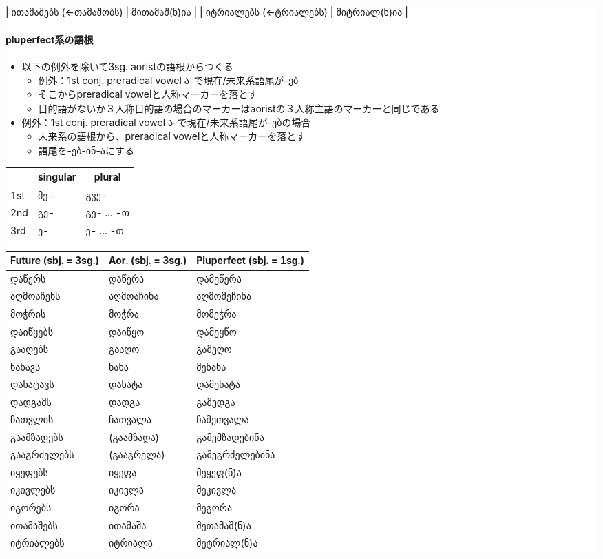| ითამაშებს (<-თამაშობს) | მითამაშ(ნ)ია                   |
| იტრიალებს (<-ტრიალებს) | მიტრიალ(ნ)ია                   |

#### pluperfect系の語根

- 以下の例外を除いて3sg. aoristの語根からつくる
  - 例外：1st conj. preradical vowel ა-で現在/未来系語尾が-ებ
  - そこからpreradical vowelと人称マーカーを落とす
  - 目的語がないか３人称目的語の場合のマーカーはaoristの３人称主語のマーカーと同じである
- 例外：1st conj. preradical vowel ა-で現在/未来系語尾が-ებの場合
  - 未来系の語根から、preradical vowelと人称マーカーを落とす
  - 語尾を-ებ-ინ-აにする

|      | singular | plural     |
| ---- | -------- | ---------- |
| 1st  | მე-      | გვე-       |
| 2nd  | გე-      | გე- ... -თ |
| 3rd  | ე-       | ე- ... -თ  |

| Future (sbj. = 3sg.) | Aor. (sbj. = 3sg.) | Pluperfect (sbj. = 1sg.) |
| -------------------- | ------------------ | ------------------------ |
| დაწერს               | დაწერა             | დამეწერა                 |
| აღმოაჩენს            | აღმოაჩინა          | აღმომეჩინა               |
| მოჭრის               | მოჭრა              | მომეჭრა                  |
| დაიწყებს             | დაიწყო             | დამეყწო                  |
| გააღებს              | გააღო              | გამეღო                   |
| ნახავს               | ნახა               | მენახა                   |
| დახატავს             | დახატა             | დამეხატა                 |
| დადგამს              | დადგა              | გამედგა                  |
| ჩათვლის              | ჩათვალა            | ჩამეთვალა                |
| გაამზადებს           | (გაამზადა)         | გამემზადებინა            |
| გააგრძელებს          | (გააგრელა)         | გამეგრძელებინა           |
| იყეფებს              | იყეფა              | მეყეფ(ნ)ა                |
| იკივლებს             | იკივლა             | მეკივლა                  |
| იგორებს              | იგორა              | მეგორა                   |
| ითამაშებს            | ითამაშა            | მეთამაშ(ნ)ა              |
| იტრიალებს            | იტრიალა            | მეტრიალ(ნ)ა              |
